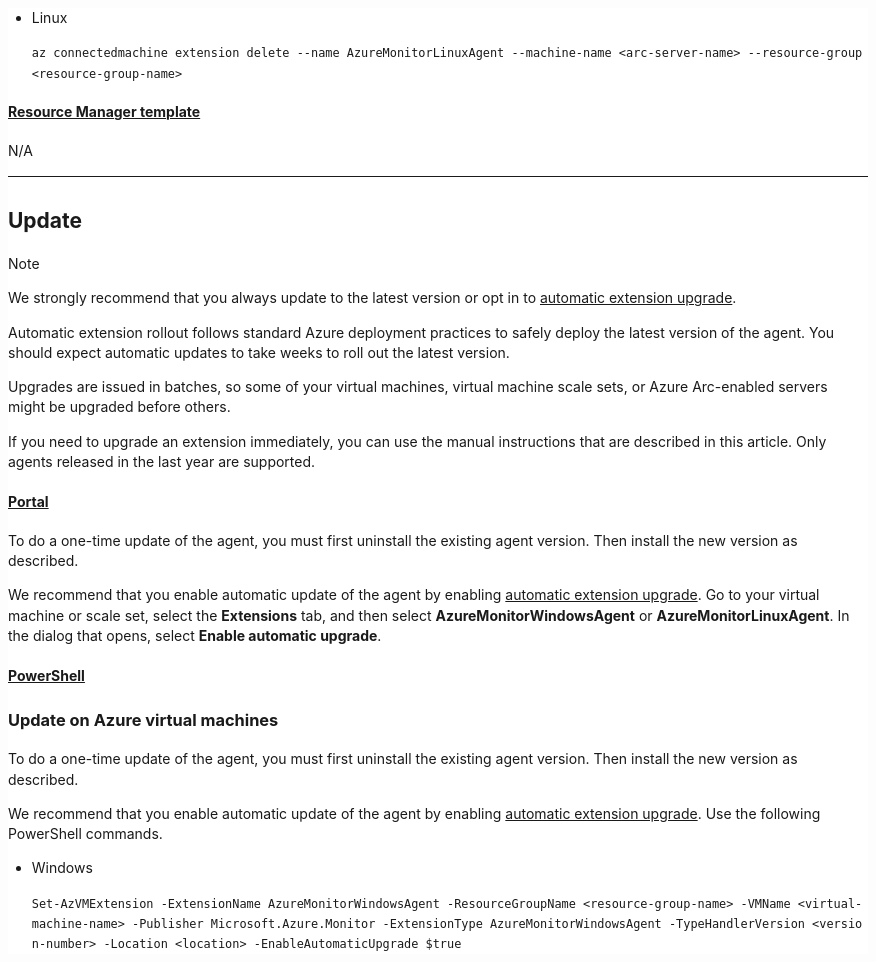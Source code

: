 * Linux

    ```azurecli
    az connectedmachine extension delete --name AzureMonitorLinuxAgent --machine-name <arc-server-name> --resource-group <resource-group-name>
    ```

#### [Resource Manager template](#tab/azure-resource-manager)

N/A

---

## Update

> [!NOTE]
> We strongly recommend that you always update to the latest version or opt in to [automatic extension upgrade](/azure/virtual-machines/automatic-extension-upgrade).
>
> Automatic extension rollout follows standard Azure deployment practices to safely deploy the latest version of the agent. You should expect automatic updates to take weeks to roll out the latest version.
>
> Upgrades are issued in batches, so some of your virtual machines, virtual machine scale sets, or Azure Arc-enabled servers might be upgraded before others.
>
> If you need to upgrade an extension immediately, you can use the manual instructions that are described in this article. Only agents released in the last year are supported.

#### [Portal](#tab/azure-portal)

To do a one-time update of the agent, you must first uninstall the existing agent version. Then install the new version as described.

We recommend that you enable automatic update of the agent by enabling [automatic extension upgrade](/azure/virtual-machines/automatic-extension-upgrade). Go to your virtual machine or scale set, select the **Extensions** tab, and then select **AzureMonitorWindowsAgent** or **AzureMonitorLinuxAgent**. In the dialog that opens, select **Enable automatic upgrade**.

#### [PowerShell](#tab/azure-powershell)

### Update on Azure virtual machines

To do a one-time update of the agent, you must first uninstall the existing agent version. Then install the new version as described.

We recommend that you enable automatic update of the agent by enabling [automatic extension upgrade](/azure/virtual-machines/automatic-extension-upgrade). Use the following PowerShell commands.

* Windows

    ```azurepowershell
    Set-AzVMExtension -ExtensionName AzureMonitorWindowsAgent -ResourceGroupName <resource-group-name> -VMName <virtual-machine-name> -Publisher Microsoft.Azure.Monitor -ExtensionType AzureMonitorWindowsAgent -TypeHandlerVersion <version-number> -Location <location> -EnableAutomaticUpgrade $true
    ```
